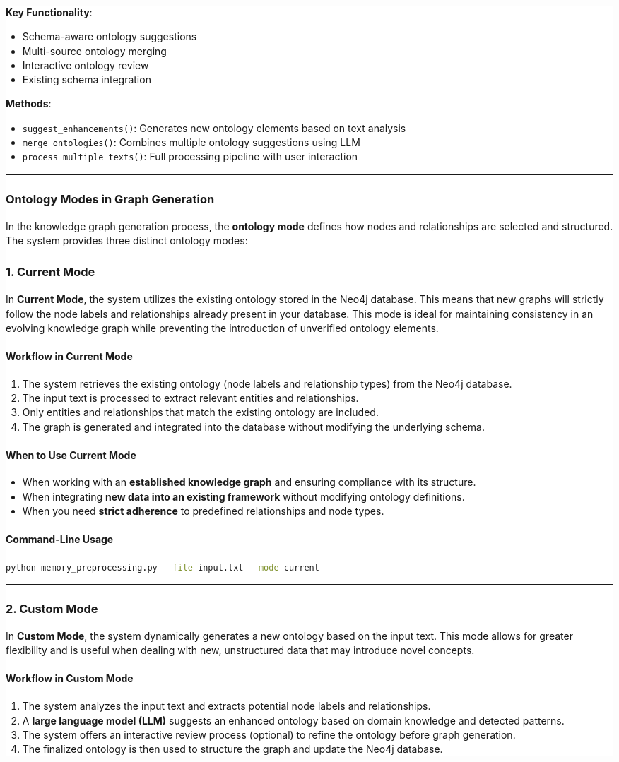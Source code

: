 **Key Functionality**:
- Schema-aware ontology suggestions
- Multi-source ontology merging
- Interactive ontology review
- Existing schema integration

**Methods**:
- `suggest_enhancements()`: Generates new ontology elements based on text analysis
- `merge_ontologies()`: Combines multiple ontology suggestions using LLM
- `process_multiple_texts()`: Full processing pipeline with user interaction

--- 

### Ontology Modes in Graph Generation

In the knowledge graph generation process, the **ontology mode** defines how nodes and relationships are selected and structured. The system provides three distinct ontology modes:

### 1. **Current Mode**

In **Current Mode**, the system utilizes the existing ontology stored in the Neo4j database. This means that new graphs will strictly follow the node labels and relationships already present in your database. This mode is ideal for maintaining consistency in an evolving knowledge graph while preventing the introduction of unverified ontology elements.

#### **Workflow in Current Mode**
1. The system retrieves the existing ontology (node labels and relationship types) from the Neo4j database.
2. The input text is processed to extract relevant entities and relationships.
3. Only entities and relationships that match the existing ontology are included.
4. The graph is generated and integrated into the database without modifying the underlying schema.

#### **When to Use Current Mode**
- When working with an **established knowledge graph** and ensuring compliance with its structure.
- When integrating **new data into an existing framework** without modifying ontology definitions.
- When you need **strict adherence** to predefined relationships and node types.

#### **Command-Line Usage**
```bash
python memory_preprocessing.py --file input.txt --mode current
```

---

### 2. **Custom Mode**

In **Custom Mode**, the system dynamically generates a new ontology based on the input text. This mode allows for greater flexibility and is useful when dealing with new, unstructured data that may introduce novel concepts.

#### **Workflow in Custom Mode**
1. The system analyzes the input text and extracts potential node labels and relationships.
2. A **large language model (LLM)** suggests an enhanced ontology based on domain knowledge and detected patterns.
3. The system offers an interactive review process (optional) to refine the ontology before graph generation.
4. The finalized ontology is then used to structure the graph and update the Neo4j database.
